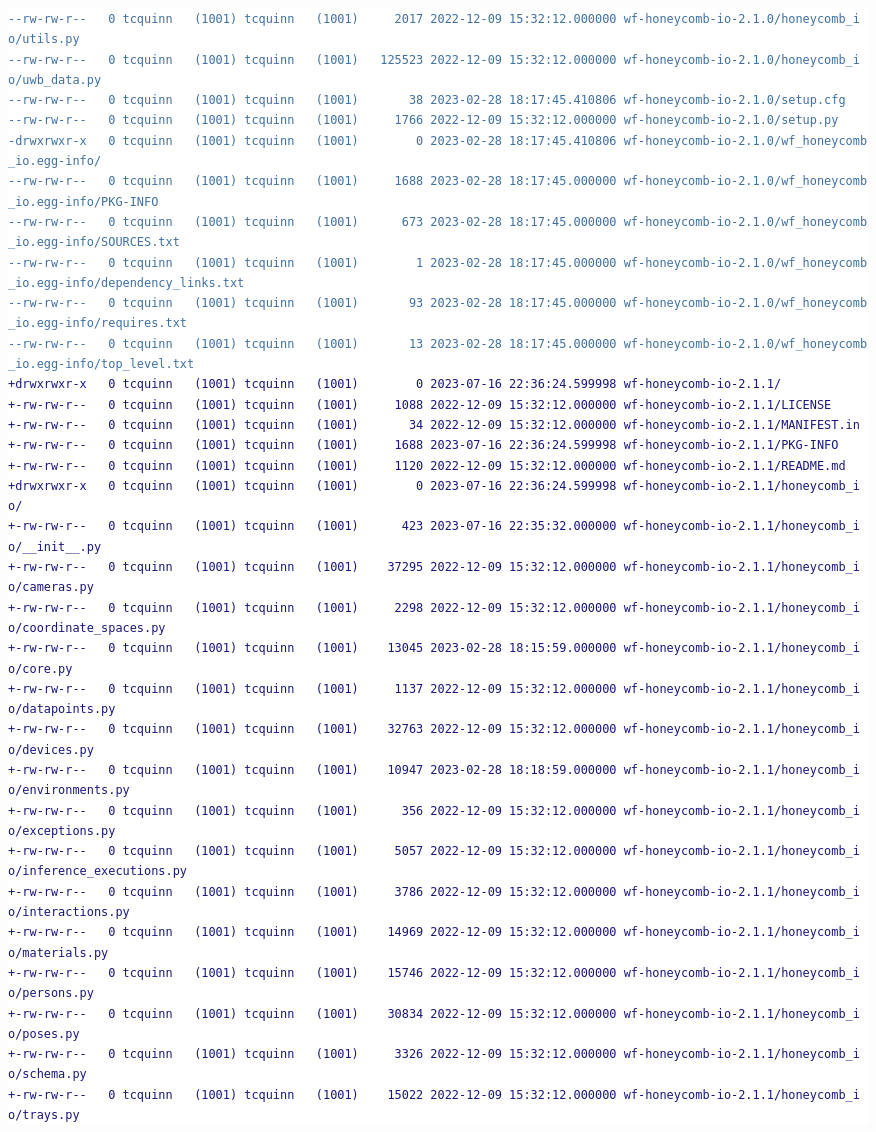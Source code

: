 ```diff
--rw-rw-r--   0 tcquinn   (1001) tcquinn   (1001)     2017 2022-12-09 15:32:12.000000 wf-honeycomb-io-2.1.0/honeycomb_io/utils.py
--rw-rw-r--   0 tcquinn   (1001) tcquinn   (1001)   125523 2022-12-09 15:32:12.000000 wf-honeycomb-io-2.1.0/honeycomb_io/uwb_data.py
--rw-rw-r--   0 tcquinn   (1001) tcquinn   (1001)       38 2023-02-28 18:17:45.410806 wf-honeycomb-io-2.1.0/setup.cfg
--rw-rw-r--   0 tcquinn   (1001) tcquinn   (1001)     1766 2022-12-09 15:32:12.000000 wf-honeycomb-io-2.1.0/setup.py
-drwxrwxr-x   0 tcquinn   (1001) tcquinn   (1001)        0 2023-02-28 18:17:45.410806 wf-honeycomb-io-2.1.0/wf_honeycomb_io.egg-info/
--rw-rw-r--   0 tcquinn   (1001) tcquinn   (1001)     1688 2023-02-28 18:17:45.000000 wf-honeycomb-io-2.1.0/wf_honeycomb_io.egg-info/PKG-INFO
--rw-rw-r--   0 tcquinn   (1001) tcquinn   (1001)      673 2023-02-28 18:17:45.000000 wf-honeycomb-io-2.1.0/wf_honeycomb_io.egg-info/SOURCES.txt
--rw-rw-r--   0 tcquinn   (1001) tcquinn   (1001)        1 2023-02-28 18:17:45.000000 wf-honeycomb-io-2.1.0/wf_honeycomb_io.egg-info/dependency_links.txt
--rw-rw-r--   0 tcquinn   (1001) tcquinn   (1001)       93 2023-02-28 18:17:45.000000 wf-honeycomb-io-2.1.0/wf_honeycomb_io.egg-info/requires.txt
--rw-rw-r--   0 tcquinn   (1001) tcquinn   (1001)       13 2023-02-28 18:17:45.000000 wf-honeycomb-io-2.1.0/wf_honeycomb_io.egg-info/top_level.txt
+drwxrwxr-x   0 tcquinn   (1001) tcquinn   (1001)        0 2023-07-16 22:36:24.599998 wf-honeycomb-io-2.1.1/
+-rw-rw-r--   0 tcquinn   (1001) tcquinn   (1001)     1088 2022-12-09 15:32:12.000000 wf-honeycomb-io-2.1.1/LICENSE
+-rw-rw-r--   0 tcquinn   (1001) tcquinn   (1001)       34 2022-12-09 15:32:12.000000 wf-honeycomb-io-2.1.1/MANIFEST.in
+-rw-rw-r--   0 tcquinn   (1001) tcquinn   (1001)     1688 2023-07-16 22:36:24.599998 wf-honeycomb-io-2.1.1/PKG-INFO
+-rw-rw-r--   0 tcquinn   (1001) tcquinn   (1001)     1120 2022-12-09 15:32:12.000000 wf-honeycomb-io-2.1.1/README.md
+drwxrwxr-x   0 tcquinn   (1001) tcquinn   (1001)        0 2023-07-16 22:36:24.599998 wf-honeycomb-io-2.1.1/honeycomb_io/
+-rw-rw-r--   0 tcquinn   (1001) tcquinn   (1001)      423 2023-07-16 22:35:32.000000 wf-honeycomb-io-2.1.1/honeycomb_io/__init__.py
+-rw-rw-r--   0 tcquinn   (1001) tcquinn   (1001)    37295 2022-12-09 15:32:12.000000 wf-honeycomb-io-2.1.1/honeycomb_io/cameras.py
+-rw-rw-r--   0 tcquinn   (1001) tcquinn   (1001)     2298 2022-12-09 15:32:12.000000 wf-honeycomb-io-2.1.1/honeycomb_io/coordinate_spaces.py
+-rw-rw-r--   0 tcquinn   (1001) tcquinn   (1001)    13045 2023-02-28 18:15:59.000000 wf-honeycomb-io-2.1.1/honeycomb_io/core.py
+-rw-rw-r--   0 tcquinn   (1001) tcquinn   (1001)     1137 2022-12-09 15:32:12.000000 wf-honeycomb-io-2.1.1/honeycomb_io/datapoints.py
+-rw-rw-r--   0 tcquinn   (1001) tcquinn   (1001)    32763 2022-12-09 15:32:12.000000 wf-honeycomb-io-2.1.1/honeycomb_io/devices.py
+-rw-rw-r--   0 tcquinn   (1001) tcquinn   (1001)    10947 2023-02-28 18:18:59.000000 wf-honeycomb-io-2.1.1/honeycomb_io/environments.py
+-rw-rw-r--   0 tcquinn   (1001) tcquinn   (1001)      356 2022-12-09 15:32:12.000000 wf-honeycomb-io-2.1.1/honeycomb_io/exceptions.py
+-rw-rw-r--   0 tcquinn   (1001) tcquinn   (1001)     5057 2022-12-09 15:32:12.000000 wf-honeycomb-io-2.1.1/honeycomb_io/inference_executions.py
+-rw-rw-r--   0 tcquinn   (1001) tcquinn   (1001)     3786 2022-12-09 15:32:12.000000 wf-honeycomb-io-2.1.1/honeycomb_io/interactions.py
+-rw-rw-r--   0 tcquinn   (1001) tcquinn   (1001)    14969 2022-12-09 15:32:12.000000 wf-honeycomb-io-2.1.1/honeycomb_io/materials.py
+-rw-rw-r--   0 tcquinn   (1001) tcquinn   (1001)    15746 2022-12-09 15:32:12.000000 wf-honeycomb-io-2.1.1/honeycomb_io/persons.py
+-rw-rw-r--   0 tcquinn   (1001) tcquinn   (1001)    30834 2022-12-09 15:32:12.000000 wf-honeycomb-io-2.1.1/honeycomb_io/poses.py
+-rw-rw-r--   0 tcquinn   (1001) tcquinn   (1001)     3326 2022-12-09 15:32:12.000000 wf-honeycomb-io-2.1.1/honeycomb_io/schema.py
+-rw-rw-r--   0 tcquinn   (1001) tcquinn   (1001)    15022 2022-12-09 15:32:12.000000 wf-honeycomb-io-2.1.1/honeycomb_io/trays.py
```
